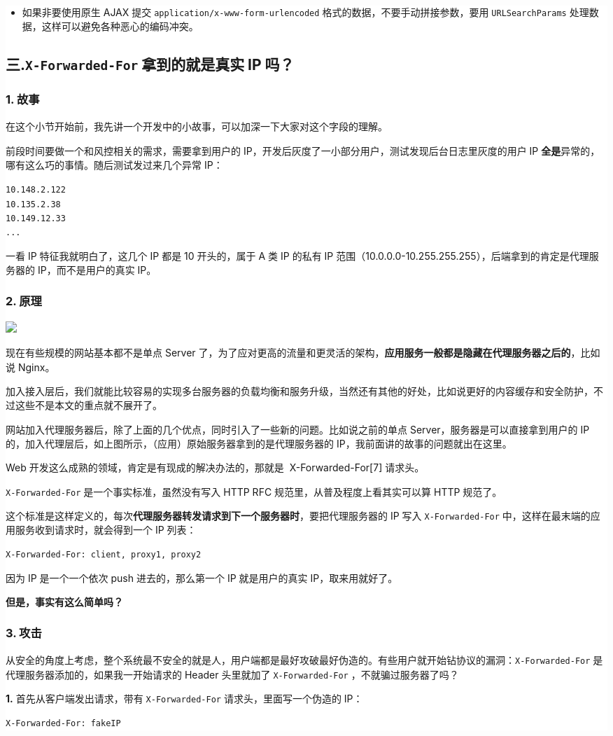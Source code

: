 *   如果非要使用原生 AJAX 提交 `application/x-www-form-urlencoded` 格式的数据，不要手动拼接参数，要用 `URLSearchParams` 处理数据，这样可以避免各种恶心的编码冲突。
    

三.`X-Forwarded-For` 拿到的就是真实 IP 吗？
---------------------------------

### 1. 故事

在这个小节开始前，我先讲一个开发中的小故事，可以加深一下大家对这个字段的理解。

前段时间要做一个和风控相关的需求，需要拿到用户的 IP，开发后灰度了一小部分用户，测试发现后台日志里灰度的用户 IP **全是**异常的，哪有这么巧的事情。随后测试发过来几个异常 IP：

```
10.148.2.122
10.135.2.38
10.149.12.33
...
```

一看 IP 特征我就明白了，这几个 IP 都是 10 开头的，属于 A 类 IP 的私有 IP 范围（10.0.0.0-10.255.255.255），后端拿到的肯定是代理服务器的 IP，而不是用户的真实 IP。

### 2. 原理

![](https://mmbiz.qpic.cn/mmbiz_png/8MK8X2XQgu7AQyw5j2C5lETpDiawJ1uSquu1GwuCOhvfAMj7AtBKPas7FGaOCKppf5rfVt0N2hYMIk5icU0ibLpPQ/640?wx_fmt=png)

现在有些规模的网站基本都不是单点 Server 了，为了应对更高的流量和更灵活的架构，**应用服务一般都是隐藏在代理服务器之后的**，比如说 Nginx。

加入接入层后，我们就能比较容易的实现多台服务器的负载均衡和服务升级，当然还有其他的好处，比如说更好的内容缓存和安全防护，不过这些不是本文的重点就不展开了。

网站加入代理服务器后，除了上面的几个优点，同时引入了一些新的问题。比如说之前的单点 Server，服务器是可以直接拿到用户的 IP 的，加入代理层后，如上图所示，（应用）原始服务器拿到的是代理服务器的 IP，我前面讲的故事的问题就出在这里。

Web 开发这么成熟的领域，肯定是有现成的解决办法的，那就是  X-Forwarded-For[7] 请求头。

`X-Forwarded-For` 是一个事实标准，虽然没有写入 HTTP RFC 规范里，从普及程度上看其实可以算 HTTP 规范了。

这个标准是这样定义的，每次**代理服务器转发请求到下一个服务器时**，要把代理服务器的 IP 写入 `X-Forwarded-For` 中，这样在最末端的应用服务收到请求时，就会得到一个 IP 列表：

```
X-Forwarded-For: client, proxy1, proxy2
```

因为 IP 是一个一个依次 push 进去的，那么第一个 IP 就是用户的真实 IP，取来用就好了。

**但是，事实有这么简单吗？**

### 3. 攻击

从安全的角度上考虑，整个系统最不安全的就是人，用户端都是最好攻破最好伪造的。有些用户就开始钻协议的漏洞：`X-Forwarded-For` 是代理服务器添加的，如果我一开始请求的 Header 头里就加了 `X-Forwarded-For` ，不就骗过服务器了吗？

**1.** 首先从客户端发出请求，带有 `X-Forwarded-For` 请求头，里面写一个伪造的 IP：

```
X-Forwarded-For: fakeIP
```

